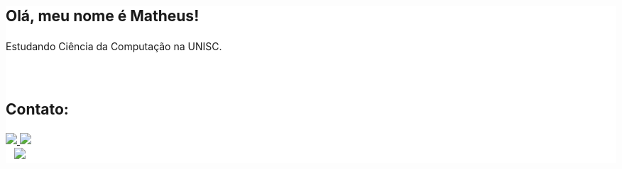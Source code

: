 ## Olá, meu nome é Matheus!

Estudando Ciência da Computação na UNISC.

 &nbsp;
 &nbsp;

## Contato:
<div> 
<a href="https://www.instagram.com/matheusdeicke" target="_blank"><img src="https://img.shields.io/badge/-Instagram-ae7cf4?style=for-the-badge&logo=instagram&logoColor=white">
</a>
<a href="https://www.linkedin.com/in/matheusdeicke/" target="_blank"><img src="https://img.shields.io/badge/-LinkedIn-%230077B5?style=for-the-badge&logo=linkedin&logoColor=white"  target="_blank"></a> 
</div>&nbsp;&nbsp;
<img width=100% src="https://capsule-render.vercel.app/api?type=waving&color=4a0266&height=120&section=footer"/>


